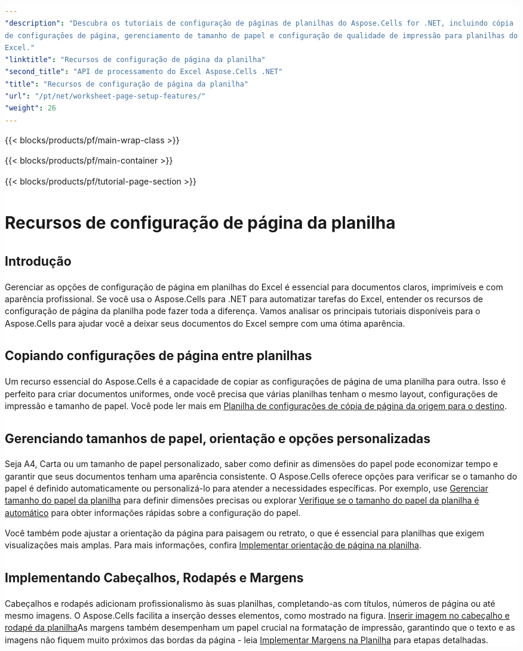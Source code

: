 ```yaml
---
"description": "Descubra os tutoriais de configuração de páginas de planilhas do Aspose.Cells for .NET, incluindo cópia de configurações de página, gerenciamento de tamanho de papel e configuração de qualidade de impressão para planilhas do Excel."
"linktitle": "Recursos de configuração de página da planilha"
"second_title": "API de processamento do Excel Aspose.Cells .NET"
"title": "Recursos de configuração de página da planilha"
"url": "/pt/net/worksheet-page-setup-features/"
"weight": 26
---
```


{{< blocks/products/pf/main-wrap-class >}}

{{< blocks/products/pf/main-container >}}

{{< blocks/products/pf/tutorial-page-section >}}

# Recursos de configuração de página da planilha

## Introdução

Gerenciar as opções de configuração de página em planilhas do Excel é essencial para documentos claros, imprimíveis e com aparência profissional. Se você usa o Aspose.Cells para .NET para automatizar tarefas do Excel, entender os recursos de configuração de página da planilha pode fazer toda a diferença. Vamos analisar os principais tutoriais disponíveis para o Aspose.Cells para ajudar você a deixar seus documentos do Excel sempre com uma ótima aparência.

## Copiando configurações de página entre planilhas

Um recurso essencial do Aspose.Cells é a capacidade de copiar as configurações de página de uma planilha para outra. Isso é perfeito para criar documentos uniformes, onde você precisa que várias planilhas tenham o mesmo layout, configurações de impressão e tamanho de papel. Você pode ler mais em [Planilha de configurações de cópia de página da origem para o destino](./copy-page-setup-settings/).

## Gerenciando tamanhos de papel, orientação e opções personalizadas
Seja A4, Carta ou um tamanho de papel personalizado, saber como definir as dimensões do papel pode economizar tempo e garantir que seus documentos tenham uma aparência consistente. O Aspose.Cells oferece opções para verificar se o tamanho do papel é definido automaticamente ou personalizá-lo para atender a necessidades específicas. Por exemplo, use [Gerenciar tamanho do papel da planilha](./manage-paper-size/) para definir dimensões precisas ou explorar [Verifique se o tamanho do papel da planilha é automático](./check-automatic-paper-size/) para obter informações rápidas sobre a configuração do papel.

Você também pode ajustar a orientação da página para paisagem ou retrato, o que é essencial para planilhas que exigem visualizações mais amplas. Para mais informações, confira [Implementar orientação de página na planilha](./implement-page-orientation/).

## Implementando Cabeçalhos, Rodapés e Margens
Cabeçalhos e rodapés adicionam profissionalismo às suas planilhas, completando-as com títulos, números de página ou até mesmo imagens. O Aspose.Cells facilita a inserção desses elementos, como mostrado na figura. [Inserir imagem no cabeçalho e rodapé da planilha](./insert-image-in-header-footer/)As margens também desempenham um papel crucial na formatação de impressão, garantindo que o texto e as imagens não fiquem muito próximos das bordas da página - leia [Implementar Margens na Planilha](./implement-margins/) para etapas detalhadas.
